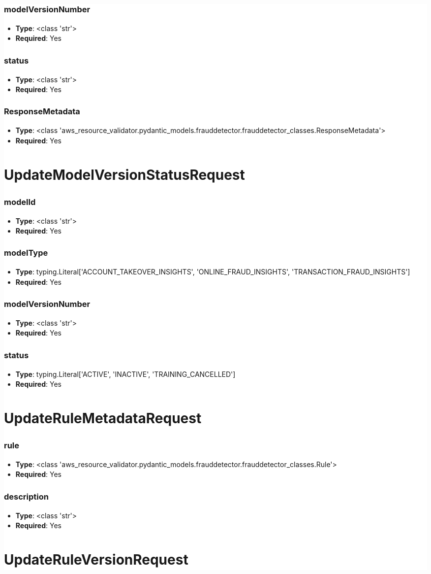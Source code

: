 ### modelVersionNumber
- **Type**: <class 'str'>
- **Required**: Yes

### status
- **Type**: <class 'str'>
- **Required**: Yes

### ResponseMetadata
- **Type**: <class 'aws_resource_validator.pydantic_models.frauddetector.frauddetector_classes.ResponseMetadata'>
- **Required**: Yes


# UpdateModelVersionStatusRequest

### modelId
- **Type**: <class 'str'>
- **Required**: Yes

### modelType
- **Type**: typing.Literal['ACCOUNT_TAKEOVER_INSIGHTS', 'ONLINE_FRAUD_INSIGHTS', 'TRANSACTION_FRAUD_INSIGHTS']
- **Required**: Yes

### modelVersionNumber
- **Type**: <class 'str'>
- **Required**: Yes

### status
- **Type**: typing.Literal['ACTIVE', 'INACTIVE', 'TRAINING_CANCELLED']
- **Required**: Yes


# UpdateRuleMetadataRequest

### rule
- **Type**: <class 'aws_resource_validator.pydantic_models.frauddetector.frauddetector_classes.Rule'>
- **Required**: Yes

### description
- **Type**: <class 'str'>
- **Required**: Yes


# UpdateRuleVersionRequest
